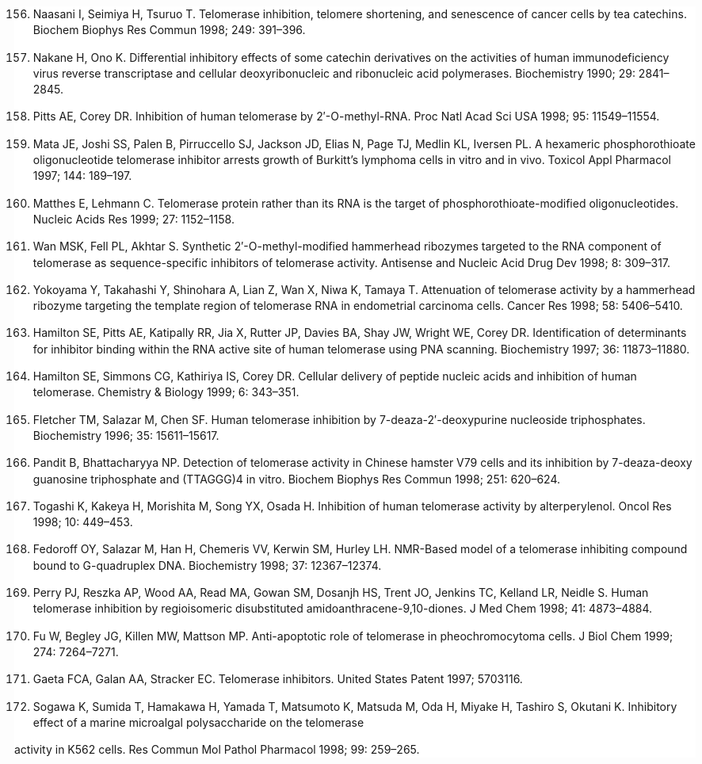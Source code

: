 156. Naasani I, Seimiya H, Tsuruo T. Telomerase inhibition, telomere shortening, and senescence of cancer cells by tea catechins. Biochem Biophys Res Commun 1998; 249: 391–396.

157. Nakane H, Ono K. Differential inhibitory effects of some catechin derivatives on the activities of human immunodeficiency virus reverse transcriptase and cellular deoxyribonucleic and ribonucleic acid polymerases. Biochemistry 1990; 29: 2841–2845.

158. Pitts AE, Corey DR. Inhibition of human telomerase by 2′-O-methyl-RNA. Proc Natl Acad Sci USA 1998; 95: 11549–11554.

159. Mata JE, Joshi SS, Palen B, Pirruccello SJ, Jackson JD, Elias N, Page TJ, Medlin KL, Iversen PL. A hexameric phosphorothioate oligonucleotide telomerase inhibitor arrests growth of Burkitt’s lymphoma cells in vitro and in vivo. Toxicol Appl Pharmacol 1997; 144: 189–197.

160. Matthes E, Lehmann C. Telomerase protein rather than its RNA is the target of phosphorothioate-modified oligonucleotides. Nucleic Acids Res 1999; 27: 1152–1158.

161. Wan MSK, Fell PL, Akhtar S. Synthetic 2′-O-methyl-modified hammerhead ribozymes targeted to the RNA component of telomerase as sequence-specific inhibitors of telomerase activity. Antisense and Nucleic Acid Drug Dev 1998; 8: 309–317.

162. Yokoyama Y, Takahashi Y, Shinohara A, Lian Z, Wan X, Niwa K, Tamaya T. Attenuation of telomerase activity by a hammerhead ribozyme targeting the template region of telomerase RNA in endometrial carcinoma cells. Cancer Res 1998; 58: 5406–5410.

163. Hamilton SE, Pitts AE, Katipally RR, Jia X, Rutter JP, Davies BA, Shay JW, Wright WE, Corey DR. Identification of determinants for inhibitor binding within the RNA active site of human telomerase using PNA scanning. Biochemistry 1997; 36: 11873–11880.

164. Hamilton SE, Simmons CG, Kathiriya IS, Corey DR. Cellular delivery of peptide nucleic acids and inhibition of human telomerase. Chemistry & Biology 1999; 6: 343–351.

165. Fletcher TM, Salazar M, Chen SF. Human telomerase inhibition by 7-deaza-2′-deoxypurine nucleoside triphosphates. Biochemistry 1996; 35: 15611–15617.

166. Pandit B, Bhattacharyya NP. Detection of telomerase activity in Chinese hamster V79 cells and its inhibition by 7-deaza-deoxy guanosine triphosphate and (TTAGGG)4 in vitro. Biochem Biophys Res Commun 1998; 251: 620–624.

167. Togashi K, Kakeya H, Morishita M, Song YX, Osada H. Inhibition of human telomerase activity by alterperylenol. Oncol Res 1998; 10: 449–453.

168. Fedoroff OY, Salazar M, Han H, Chemeris VV, Kerwin SM, Hurley LH. NMR-Based model of a telomerase inhibiting compound bound to G-quadruplex DNA. Biochemistry 1998; 37: 12367–12374.

169. Perry PJ, Reszka AP, Wood AA, Read MA, Gowan SM, Dosanjh HS, Trent JO, Jenkins TC, Kelland LR, Neidle S. Human telomerase inhibition by regioisomeric disubstituted amidoanthracene-9,10-diones. J Med Chem 1998; 41: 4873–4884.

170. Fu W, Begley JG, Killen MW, Mattson MP. Anti-apoptotic role of telomerase in pheochromocytoma cells. J Biol Chem 1999; 274: 7264–7271.

171. Gaeta FCA, Galan AA, Stracker EC. Telomerase inhibitors. United States Patent 1997; 5703116.

172. Sogawa K, Sumida T, Hamakawa H, Yamada T, Matsumoto K, Matsuda M, Oda H, Miyake H, Tashiro S, Okutani K. Inhibitory effect of a marine microalgal polysaccharide on the telomerase

activity in K562 cells. Res Commun Mol Pathol Pharmacol 1998; 99: 259–265.
